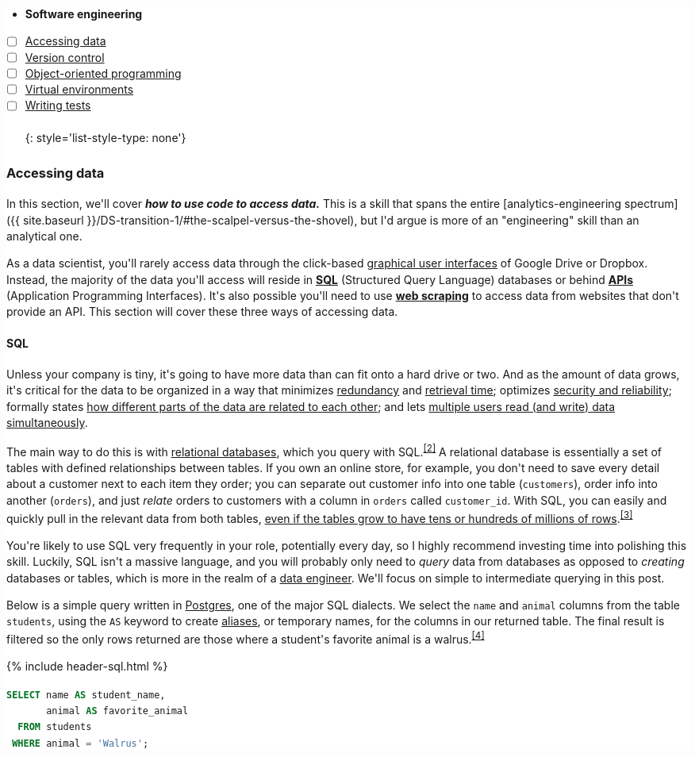 * **Software engineering**
- [ ] [Accessing data](#accessing-data)
- [ ] [Version control](#version-control)
- [ ] [Object-oriented programming](#object-oriented-programming)
- [ ] [Virtual environments](#virtual-environments)
- [ ] [Writing tests](#writing-tests) <br><br>
{: style='list-style-type: none'}

### Accessing data
In this section, we'll cover _**how to use code to access data.**_ This is a skill that spans the entire [analytics-engineering spectrum]({{  site.baseurl  }}/DS-transition-1/#the-scalpel-versus-the-shovel), but I'd argue is more of an "engineering" skill than an analytical one.

As a data scientist, you'll rarely access data through the click-based [graphical user interfaces](https://www.computerhope.com/jargon/g/gui.htm) of Google Drive or Dropbox. Instead, the majority of the data you'll access will reside in [**SQL**](#sql) (Structured Query Language) databases or behind [**APIs**](#interacting-with-apis) (Application Programming Interfaces). It's also possible you'll need to use [**web scraping**](#web-scraping) to access data from websites that don't provide an API. This section will cover these three ways of accessing data.

#### SQL
Unless your company is tiny, it's going to have more data than can fit onto a hard drive or two. And as the amount of data grows, it's critical for the data to be organized in a way that minimizes [redundancy](http://www.databasedev.co.uk/data-redundancy.html) and [retrieval time](https://use-the-index-luke.com/sql/testing-scalability/data-volume); optimizes [security and reliability](https://looker.com/definitions/database-security#exit-popup); formally states [how different parts of the data are related to each other](https://www.ibm.com/cloud/learn/relational-databases); and lets [multiple users read (and write) data simultaneously](https://courses.lumenlearning.com/santaana-informationsystems/chapter/characteristics-and-benefits-of-a-database/).

The main way to do this is with [relational databases](https://en.wikipedia.org/wiki/Relational_database), which you query with SQL.<sup>[[2]](#2-sql)</sup> A relational database is essentially a set of tables with defined relationships between tables. If you own an online store, for example, you don't need to save every detail about a customer next to each item they order; you can separate out customer info into one table (`customers`), order info into another (`orders`), and just *relate* orders to customers with a column in `orders` called `customer_id`. With SQL, you can easily and quickly pull in the relevant data from both tables, [even if the tables grow to have tens or hundreds of millions of rows](https://www.geeksforgeeks.org/introduction-of-b-tree-2/).<sup>[[3]](#3-sql)</sup>

You're likely to use SQL very frequently in your role, potentially every day, so I highly recommend investing time into polishing this skill. Luckily, SQL isn't a massive language, and you will probably only need to *query* data from databases as opposed to *creating* databases or tables, which is more in the realm of a [data engineer](https://www.xplenty.com/blog/data-engineering-what-does-a-data-engineer-do-how-do-i-become-one/). We'll focus on simple to intermediate querying in this post.

Below is a simple query written in [Postgres](https://www.postgresql.org/), one of the major SQL dialects. We select the `name` and `animal` columns from the table `students`, using the `AS` keyword to create [aliases](https://www.tutorialspoint.com/sql/sql-alias-syntax.htm), or temporary names, for the columns in our returned table. The final result is filtered so the only rows returned are those where a student's favorite animal is a walrus.<sup>[[4]](#4-sql)</sup>

{% include header-sql.html %}
```sql
SELECT name AS student_name,
       animal AS favorite_animal
  FROM students
 WHERE animal = 'Walrus';
```
